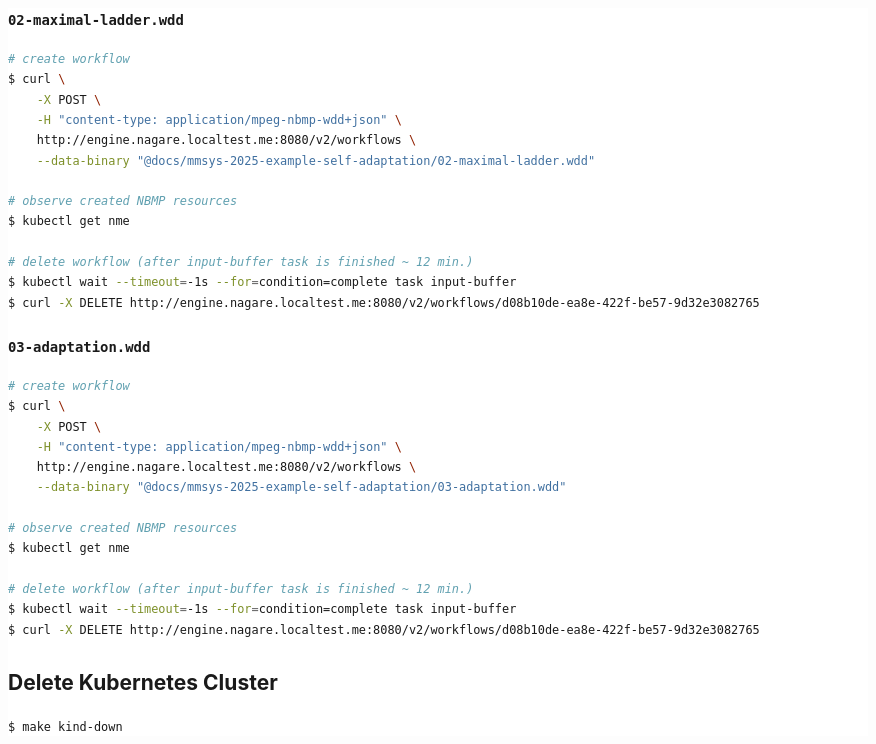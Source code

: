 ### `02-maximal-ladder.wdd`

```sh
# create workflow
$ curl \
    -X POST \
    -H "content-type: application/mpeg-nbmp-wdd+json" \
    http://engine.nagare.localtest.me:8080/v2/workflows \
    --data-binary "@docs/mmsys-2025-example-self-adaptation/02-maximal-ladder.wdd"

# observe created NBMP resources
$ kubectl get nme

# delete workflow (after input-buffer task is finished ~ 12 min.)
$ kubectl wait --timeout=-1s --for=condition=complete task input-buffer
$ curl -X DELETE http://engine.nagare.localtest.me:8080/v2/workflows/d08b10de-ea8e-422f-be57-9d32e3082765
```

### `03-adaptation.wdd`

```sh
# create workflow
$ curl \
    -X POST \
    -H "content-type: application/mpeg-nbmp-wdd+json" \
    http://engine.nagare.localtest.me:8080/v2/workflows \
    --data-binary "@docs/mmsys-2025-example-self-adaptation/03-adaptation.wdd"

# observe created NBMP resources
$ kubectl get nme

# delete workflow (after input-buffer task is finished ~ 12 min.)
$ kubectl wait --timeout=-1s --for=condition=complete task input-buffer
$ curl -X DELETE http://engine.nagare.localtest.me:8080/v2/workflows/d08b10de-ea8e-422f-be57-9d32e3082765
```

## Delete Kubernetes Cluster

```sh
$ make kind-down
```
